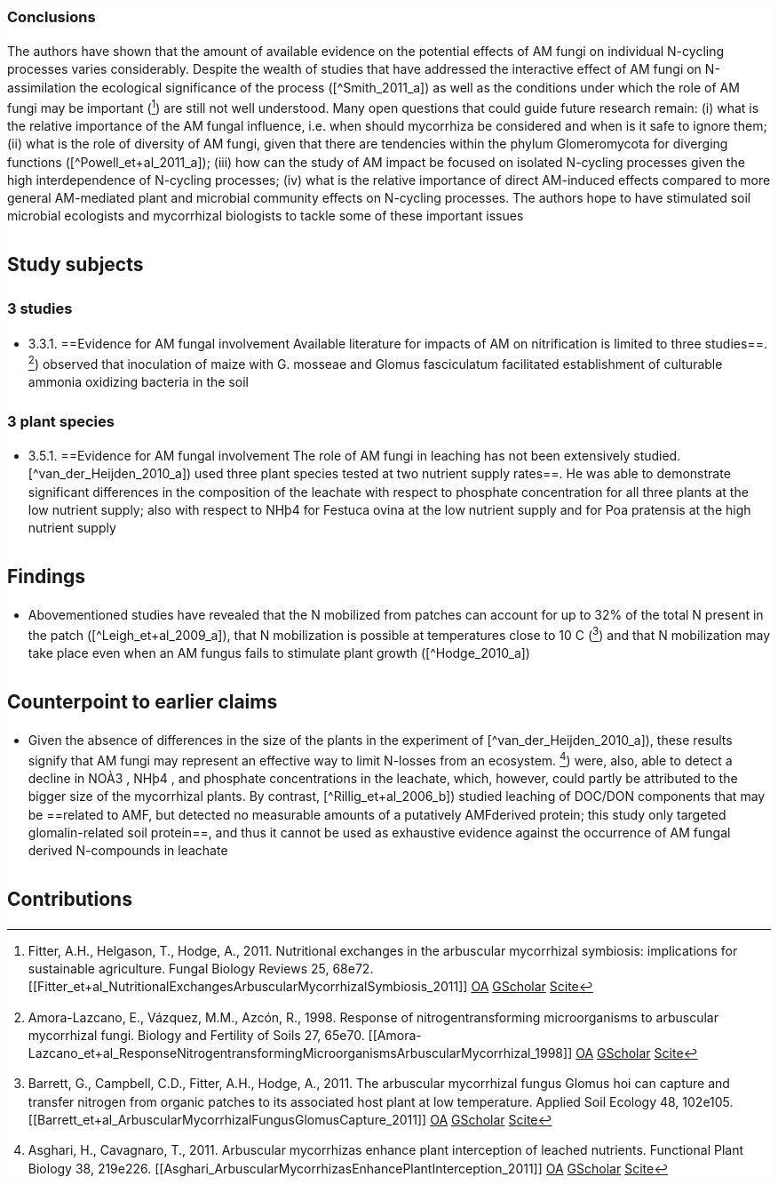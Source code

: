 ### Conclusions
The authors have shown that the amount of available evidence on the potential effects of AM fungi on individual N-cycling processes varies considerably.
Despite the wealth of studies that have addressed the interactive effect of AM fungi on N-assimilation the ecological significance of the process ([^Smith_2011_a]) as well as the conditions under which the role of AM fungi may be important ([^Fitter_et+al_2011_a]) are still not well understood.
Many open questions that could guide future research remain: (i) what is the relative importance of the AM fungal influence, i.e. when should mycorrhiza be considered and when is it safe to ignore them; (ii) what is the role of diversity of AM fungi, given that there are tendencies within the phylum Glomeromycota for diverging functions ([^Powell_et+al_2011_a]); (iii) how can the study of AM impact be focused on isolated N-cycling processes given the high interdependence of N-cycling processes; (iv) what is the relative importance of direct AM-induced effects compared to more general AM-mediated plant and microbial community effects on N-cycling processes.
The authors hope to have stimulated soil microbial ecologists and mycorrhizal biologists to tackle some of these important issues


## Study subjects

### 3 studies
- 3.3.1. ==Evidence for AM fungal involvement Available literature for impacts of AM on nitrification is limited to three studies==. [^Amora-Lazcano_et+al_1998_a]) observed that inoculation of maize with G. mosseae and Glomus fasciculatum facilitated establishment of culturable ammonia oxidizing bacteria in the soil

### 3 plant species
- 3.5.1. ==Evidence for AM fungal involvement The role of AM fungi in leaching has not been extensively studied. [^van_der_Heijden_2010_a]) used three plant species tested at two nutrient supply rates==. He was able to demonstrate significant differences in the composition of the leachate with respect to phosphate concentration for all three plants at the low nutrient supply; also with respect to NHþ4 for Festuca ovina at the low nutrient supply and for Poa pratensis at the high nutrient supply

## Findings
- Abovementioned studies have revealed that the N mobilized from patches can account for up to 32% of the total N present in the patch ([^Leigh_et+al_2009_a]), that N mobilization is possible at temperatures close to 10 C ([^Barrett_et+al_2011_a]) and that N mobilization may take place even when an AM fungus fails to stimulate plant growth ([^Hodge_2010_a])

## Counterpoint to earlier claims
- Given the absence of differences in the size of the plants in the experiment of [^van_der_Heijden_2010_a]</a>), these results signify that AM fungi may represent an effective way to limit N-losses from an ecosystem. [^Asghari_2011_a]) were, also, able to detect a decline in NOÀ3 , NHþ4 , and phosphate concentrations in the leachate, which, however, could partly be attributed to the bigger size of the mycorrhizal plants. By contrast, [^Rillig_et+al_2006_b]) studied leaching of DOC/DON components that may be ==related to AMF, but detected no measurable amounts of a putatively AMFderived protein; this study only targeted glomalin-related soil protein==, and thus it cannot be used as exhaustive evidence against the occurrence of AM fungal derived N-compounds in leachate

## Contributions

[^Abbott_1978_a]: Abbott, L.K., Robson, A.D., 1978. Growth of subterranean clover in relation to the formation of endomycorrhizas by introduced and indigenous fungi in a field soil. New Phytologist 81, 575e585. [[Abbott_GrowthSubterraneanCloverRelationFormation_1978]] [OA](https://api.scholarcy.com/oa_version?query=Abbott%2C%20L.K.%20Robson%2C%20A.D.%20Growth%20of%20subterranean%20clover%20in%20relation%20to%20the%20formation%20of%20endomycorrhizas%20by%20introduced%20and%20indigenous%20fungi%20in%20a%20field%20soil%201978) [GScholar](https://scholar.google.co.uk/scholar?q=Abbott%2C%20L.K.%20Robson%2C%20A.D.%20Growth%20of%20subterranean%20clover%20in%20relation%20to%20the%20formation%20of%20endomycorrhizas%20by%20introduced%20and%20indigenous%20fungi%20in%20a%20field%20soil%201978) [Scite](https://api.scholarcy.com/scite_url?query=Abbott%2C%20L.K.%20Robson%2C%20A.D.%20Growth%20of%20subterranean%20clover%20in%20relation%20to%20the%20formation%20of%20endomycorrhizas%20by%20introduced%20and%20indigenous%20fungi%20in%20a%20field%20soil%201978)
[^Abbott_et+al_1979_a]: Abbott, L.K., Robson, A.D., Parker, C.A., 1979. Double symbiosis in legumes e the role of mycorrhizas. In: Broughton, W.J., John, Z.K., Bajaraoj, J.C., Beda, L. (Eds.), Soil Microbiology and Plant Nutrition. Penerbit University Malaya, Kuala Lumpur, pp. 176e181. [[Abbott_et+al_DoubleSymbiosisLegumesRoleMycorrhizas_1979]] [OA](https://api.scholarcy.com/oa_version?query=Abbott%2C%20L.K.%20Robson%2C%20A.D.%20Parker%2C%20C.A.%20Double%20symbiosis%20in%20legumes%20e%20the%20role%20of%20mycorrhizas%201979) [GScholar](https://scholar.google.co.uk/scholar?q=Abbott%2C%20L.K.%20Robson%2C%20A.D.%20Parker%2C%20C.A.%20Double%20symbiosis%20in%20legumes%20e%20the%20role%20of%20mycorrhizas%201979) [Scite](https://api.scholarcy.com/scite_url?query=Abbott%2C%20L.K.%20Robson%2C%20A.D.%20Parker%2C%20C.A.%20Double%20symbiosis%20in%20legumes%20e%20the%20role%20of%20mycorrhizas%201979)
[^Albertsen_et+al_2006_a]: Albertsen, A., Ravnskov, S., Green, H., Jensen, D.F., Larsen, J., 2006. Interactions between the external mycelium of the mycorrhizal fungus Glomus intraradices and other soil microorganisms as affected by organic matter. Soil Biology and Biochemistry 38, 1008e1014. [[Albertsen_et+al_InteractionsBetweenExternalMyceliumMycorrhizal_2006]] [OA](https://api.scholarcy.com/oa_version?query=Albertsen%2C%20A.%20Ravnskov%2C%20S.%20Green%2C%20H.%20Jensen%2C%20D.F.%20Interactions%20between%20the%20external%20mycelium%20of%20the%20mycorrhizal%20fungus%20Glomus%20intraradices%20and%20other%20soil%20microorganisms%20as%20affected%20by%20organic%20matter%202006) [GScholar](https://scholar.google.co.uk/scholar?q=Albertsen%2C%20A.%20Ravnskov%2C%20S.%20Green%2C%20H.%20Jensen%2C%20D.F.%20Interactions%20between%20the%20external%20mycelium%20of%20the%20mycorrhizal%20fungus%20Glomus%20intraradices%20and%20other%20soil%20microorganisms%20as%20affected%20by%20organic%20matter%202006) [Scite](https://api.scholarcy.com/scite_url?query=Albertsen%2C%20A.%20Ravnskov%2C%20S.%20Green%2C%20H.%20Jensen%2C%20D.F.%20Interactions%20between%20the%20external%20mycelium%20of%20the%20mycorrhizal%20fungus%20Glomus%20intraradices%20and%20other%20soil%20microorganisms%20as%20affected%20by%20organic%20matter%202006)
[^Amora-Lazcano_et+al_1998_a]: Amora-Lazcano, E., Vázquez, M.M., Azcón, R., 1998. Response of nitrogentransforming microorganisms to arbuscular mycorrhizal fungi. Biology and Fertility of Soils 27, 65e70. [[Amora-Lazcano_et+al_ResponseNitrogentransformingMicroorganismsArbuscularMycorrhizal_1998]] [OA](https://api.scholarcy.com/oa_version?query=Amora-Lazcano%2C%20E.%20V%C3%A1zquez%2C%20M.M.%20Azc%C3%B3n%2C%20R.%20Response%20of%20nitrogentransforming%20microorganisms%20to%20arbuscular%20mycorrhizal%20fungi%201998) [GScholar](https://scholar.google.co.uk/scholar?q=Amora-Lazcano%2C%20E.%20V%C3%A1zquez%2C%20M.M.%20Azc%C3%B3n%2C%20R.%20Response%20of%20nitrogentransforming%20microorganisms%20to%20arbuscular%20mycorrhizal%20fungi%201998) [Scite](https://api.scholarcy.com/scite_url?query=Amora-Lazcano%2C%20E.%20V%C3%A1zquez%2C%20M.M.%20Azc%C3%B3n%2C%20R.%20Response%20of%20nitrogentransforming%20microorganisms%20to%20arbuscular%20mycorrhizal%20fungi%201998)
[^Andrade_et+al_1998_a]: Andrade, G., Linderman, R.G., Bethlenfalvay, G.J., 1998. Bacterial associations with the mycorrhizosphere and hyphosphere of the arbuscular mycorrhizal fungus Glomus mosseae. Plant and Soil 202, 79e87. [[Andrade_et+al_BacterialAssociationsWithMycorrhizosphereHyphosphere_1998]] [OA](https://api.scholarcy.com/oa_version?query=Andrade%2C%20G.%20Linderman%2C%20R.G.%20Bethlenfalvay%2C%20G.J.%20Bacterial%20associations%20with%20the%20mycorrhizosphere%20and%20hyphosphere%20of%20the%20arbuscular%20mycorrhizal%20fungus%20Glomus%20mosseae%201998) [GScholar](https://scholar.google.co.uk/scholar?q=Andrade%2C%20G.%20Linderman%2C%20R.G.%20Bethlenfalvay%2C%20G.J.%20Bacterial%20associations%20with%20the%20mycorrhizosphere%20and%20hyphosphere%20of%20the%20arbuscular%20mycorrhizal%20fungus%20Glomus%20mosseae%201998) [Scite](https://api.scholarcy.com/scite_url?query=Andrade%2C%20G.%20Linderman%2C%20R.G.%20Bethlenfalvay%2C%20G.J.%20Bacterial%20associations%20with%20the%20mycorrhizosphere%20and%20hyphosphere%20of%20the%20arbuscular%20mycorrhizal%20fungus%20Glomus%20mosseae%201998)
[^Asghari_2011_a]: Asghari, H., Cavagnaro, T., 2011. Arbuscular mycorrhizas enhance plant interception of leached nutrients. Functional Plant Biology 38, 219e226. [[Asghari_ArbuscularMycorrhizasEnhancePlantInterception_2011]] [OA](https://api.scholarcy.com/oa_version?query=Asghari%2C%20H.%20Cavagnaro%2C%20T.%20Arbuscular%20mycorrhizas%20enhance%20plant%20interception%20of%20leached%20nutrients%202011) [GScholar](https://scholar.google.co.uk/scholar?q=Asghari%2C%20H.%20Cavagnaro%2C%20T.%20Arbuscular%20mycorrhizas%20enhance%20plant%20interception%20of%20leached%20nutrients%202011) [Scite](https://api.scholarcy.com/scite_url?query=Asghari%2C%20H.%20Cavagnaro%2C%20T.%20Arbuscular%20mycorrhizas%20enhance%20plant%20interception%20of%20leached%20nutrients%202011)
[^Asghari_et+al_2005_a]: Asghari, H.R., Chittleborough, D.J., Smith, F.A., Smith, S.E., 2005. Influence of arbuscular mycorrhizal (AM) symbiosis on phosphorus leaching through cores. Plant and Soil 275, 181e193. [[Asghari_et+al_InfluenceArbuscularMycorrhizalamSymbiosis_2005]] [OA](https://scholar.google.co.uk/scholar?q=Asghari%2C%20H.R.%20Chittleborough%2C%20D.J.%20Smith%2C%20F.A.%20Smith%2C%20S.E.%20Influence%20of%20arbuscular%20mycorrhizal%20%28AM%29%20symbiosis%20on%20phosphorus%20leaching%20through%20cores.%20Plant%20and%20Soil%20275%202005) [GScholar](https://scholar.google.co.uk/scholar?q=Asghari%2C%20H.R.%20Chittleborough%2C%20D.J.%20Smith%2C%20F.A.%20Smith%2C%20S.E.%20Influence%20of%20arbuscular%20mycorrhizal%20%28AM%29%20symbiosis%20on%20phosphorus%20leaching%20through%20cores.%20Plant%20and%20Soil%20275%202005) 
[^Atul-Nayyar_et+al_2009_a]: Atul-Nayyar, A., Hamel, C., Hanson, K., Germida, J., 2009. The arbuscular mycorrhizal symbiosis links N mineralization to plant demand. Mycorrhiza 19, 239e246. [[Atul-Nayyar_et+al_ArbuscularMycorrhizalSymbiosisLinksN_2009]] [OA](https://api.scholarcy.com/oa_version?query=Atul-Nayyar%2C%20A.%20Hamel%2C%20C.%20Hanson%2C%20K.%20Germida%2C%20J.%20The%20arbuscular%20mycorrhizal%20symbiosis%20links%20N%20mineralization%20to%20plant%20demand%202009) [GScholar](https://scholar.google.co.uk/scholar?q=Atul-Nayyar%2C%20A.%20Hamel%2C%20C.%20Hanson%2C%20K.%20Germida%2C%20J.%20The%20arbuscular%20mycorrhizal%20symbiosis%20links%20N%20mineralization%20to%20plant%20demand%202009) [Scite](https://api.scholarcy.com/scite_url?query=Atul-Nayyar%2C%20A.%20Hamel%2C%20C.%20Hanson%2C%20K.%20Germida%2C%20J.%20The%20arbuscular%20mycorrhizal%20symbiosis%20links%20N%20mineralization%20to%20plant%20demand%202009)
[^Augé_2001_a]: Augé, R.M., 2001. Water relations, drought and vesicular-arbuscular mycorrhizal symbiosis. Mycorrhiza 11, 3e42. [[Augé_WaterRelationsDroughtVesiculararbuscularMycorrhizal_2001]] [OA](https://api.scholarcy.com/oa_version?query=Aug%C3%A9%2C%20R.M.%20Water%20relations%2C%20drought%20and%20vesicular-arbuscular%20mycorrhizal%20symbiosis%202001) [GScholar](https://scholar.google.co.uk/scholar?q=Aug%C3%A9%2C%20R.M.%20Water%20relations%2C%20drought%20and%20vesicular-arbuscular%20mycorrhizal%20symbiosis%202001) [Scite](https://api.scholarcy.com/scite_url?query=Aug%C3%A9%2C%20R.M.%20Water%20relations%2C%20drought%20and%20vesicular-arbuscular%20mycorrhizal%20symbiosis%202001)
[^Avrahami_2007_a]: Avrahami, S., Bohannan, B.J.A., 2007. Response of Nitrosospira sp strain AF-Like ammonia oxidizers to changes in temperature, soil moisture content, and fertilizer concentration. Applied and Environmental Microbiology 73, 1166e1173. [[Avrahami_ResponseNitrosospiraStrainAflikeAmmonia_2007]] [OA](https://api.scholarcy.com/oa_version?query=Avrahami%2C%20S.%20Bohannan%2C%20B.J.A.%20Response%20of%20Nitrosospira%20sp%20strain%20AF-Like%20ammonia%20oxidizers%20to%20changes%20in%20temperature%2C%20soil%20moisture%20content%2C%20and%20fertilizer%20concentration%202007) [GScholar](https://scholar.google.co.uk/scholar?q=Avrahami%2C%20S.%20Bohannan%2C%20B.J.A.%20Response%20of%20Nitrosospira%20sp%20strain%20AF-Like%20ammonia%20oxidizers%20to%20changes%20in%20temperature%2C%20soil%20moisture%20content%2C%20and%20fertilizer%20concentration%202007) [Scite](https://api.scholarcy.com/scite_url?query=Avrahami%2C%20S.%20Bohannan%2C%20B.J.A.%20Response%20of%20Nitrosospira%20sp%20strain%20AF-Like%20ammonia%20oxidizers%20to%20changes%20in%20temperature%2C%20soil%20moisture%20content%2C%20and%20fertilizer%20concentration%202007)
[^Bago_et+al_1996_a]: Bago, B., Vierheilig, H., Piche, Y., Azcon-Aguilar, C., 1996. Nitrate depletion and pH changes induced by the extraradical mycelium of the arbuscular mycorrhizal fungus Glomus intraradices grown in monoxenic culture. New Phytologist 133, 273e280. [[Bago_et+al_NitrateDepletionPhChangesInduced_1996]] [OA](https://api.scholarcy.com/oa_version?query=Bago%2C%20B.%20Vierheilig%2C%20H.%20Piche%2C%20Y.%20Azcon-Aguilar%2C%20C.%20Nitrate%20depletion%20and%20pH%20changes%20induced%20by%20the%20extraradical%20mycelium%20of%20the%20arbuscular%20mycorrhizal%20fungus%20Glomus%20intraradices%20grown%20in%20monoxenic%20culture%201996) [GScholar](https://scholar.google.co.uk/scholar?q=Bago%2C%20B.%20Vierheilig%2C%20H.%20Piche%2C%20Y.%20Azcon-Aguilar%2C%20C.%20Nitrate%20depletion%20and%20pH%20changes%20induced%20by%20the%20extraradical%20mycelium%20of%20the%20arbuscular%20mycorrhizal%20fungus%20Glomus%20intraradices%20grown%20in%20monoxenic%20culture%201996) [Scite](https://api.scholarcy.com/scite_url?query=Bago%2C%20B.%20Vierheilig%2C%20H.%20Piche%2C%20Y.%20Azcon-Aguilar%2C%20C.%20Nitrate%20depletion%20and%20pH%20changes%20induced%20by%20the%20extraradical%20mycelium%20of%20the%20arbuscular%20mycorrhizal%20fungus%20Glomus%20intraradices%20grown%20in%20monoxenic%20culture%201996)
[^Bardgett_et+al_2005_a]: Bardgett, R.D., Bowman, D., Kaufmann, R., Schmidt, S.K., 2005. A temporal approach to linking aboveground and belowground ecology. Trends in Ecology and Evolution 20, 634e641. [[Bardgett_et+al_2005ATemporalApproachLinking_2005]] [OA](https://api.scholarcy.com/oa_version?query=Bardgett%20RD%20Bowman%20D%20Kaufmann%20R%20Schmidt%20SK%202005%20A%20temporal%20approach%20to%20linking%20aboveground%20and%20belowground%20ecology%20Trends%20in%20Ecology%20and%20Evolution%2020%20634e641) [GScholar](https://scholar.google.co.uk/scholar?q=Bardgett%20RD%20Bowman%20D%20Kaufmann%20R%20Schmidt%20SK%202005%20A%20temporal%20approach%20to%20linking%20aboveground%20and%20belowground%20ecology%20Trends%20in%20Ecology%20and%20Evolution%2020%20634e641) [Scite](https://api.scholarcy.com/scite_url?query=Bardgett%20RD%20Bowman%20D%20Kaufmann%20R%20Schmidt%20SK%202005%20A%20temporal%20approach%20to%20linking%20aboveground%20and%20belowground%20ecology%20Trends%20in%20Ecology%20and%20Evolution%2020%20634e641)
[^Barrett_et+al_2011_a]: Barrett, G., Campbell, C.D., Fitter, A.H., Hodge, A., 2011. The arbuscular mycorrhizal fungus Glomus hoi can capture and transfer nitrogen from organic patches to its associated host plant at low temperature. Applied Soil Ecology 48, 102e105. [[Barrett_et+al_ArbuscularMycorrhizalFungusGlomusCapture_2011]] [OA](https://api.scholarcy.com/oa_version?query=Barrett%2C%20G.%20Campbell%2C%20C.D.%20Fitter%2C%20A.H.%20Hodge%2C%20A.%20The%20arbuscular%20mycorrhizal%20fungus%20Glomus%20hoi%20can%20capture%20and%20transfer%20nitrogen%20from%20organic%20patches%20to%20its%20associated%20host%20plant%20at%20low%20temperature%202011) [GScholar](https://scholar.google.co.uk/scholar?q=Barrett%2C%20G.%20Campbell%2C%20C.D.%20Fitter%2C%20A.H.%20Hodge%2C%20A.%20The%20arbuscular%20mycorrhizal%20fungus%20Glomus%20hoi%20can%20capture%20and%20transfer%20nitrogen%20from%20organic%20patches%20to%20its%20associated%20host%20plant%20at%20low%20temperature%202011) [Scite](https://api.scholarcy.com/scite_url?query=Barrett%2C%20G.%20Campbell%2C%20C.D.%20Fitter%2C%20A.H.%20Hodge%2C%20A.%20The%20arbuscular%20mycorrhizal%20fungus%20Glomus%20hoi%20can%20capture%20and%20transfer%20nitrogen%20from%20organic%20patches%20to%20its%20associated%20host%20plant%20at%20low%20temperature%202011)
[^Barto_et+al_2010_a]: Barto, E.K., Alt, F., Oelmann, Y., Wilcke, W., Rillig, M.C., 2010. Contributions of biotic and abiotic factors to soil aggregation across a land use gradient. Soil Biology and Biochemistry 42, 2316e2324. [[Barto_et+al_ContributionsBioticAbioticFactorsSoil_2010]] [OA](https://api.scholarcy.com/oa_version?query=Barto%2C%20E.K.%20Alt%2C%20F.%20Oelmann%2C%20Y.%20Wilcke%2C%20W.%20Contributions%20of%20biotic%20and%20abiotic%20factors%20to%20soil%20aggregation%20across%20a%20land%20use%20gradient%202010) [GScholar](https://scholar.google.co.uk/scholar?q=Barto%2C%20E.K.%20Alt%2C%20F.%20Oelmann%2C%20Y.%20Wilcke%2C%20W.%20Contributions%20of%20biotic%20and%20abiotic%20factors%20to%20soil%20aggregation%20across%20a%20land%20use%20gradient%202010) [Scite](https://api.scholarcy.com/scite_url?query=Barto%2C%20E.K.%20Alt%2C%20F.%20Oelmann%2C%20Y.%20Wilcke%2C%20W.%20Contributions%20of%20biotic%20and%20abiotic%20factors%20to%20soil%20aggregation%20across%20a%20land%20use%20gradient%202010)
[^Bashan_et+al_2004_a]: Bashan, Y., Holguin, G., de Bashan, L.E., 2004. Azospirillum plant relationships, physiological, molecular, agricultural, and environmental advances (1997e2003). Canadian Journal of Microbiology 50, 521e577. [[Bashan_et+al_AzospirillumPlantRelationshipsPhysiologicalMolecular_2004]] [OA](https://api.scholarcy.com/oa_version?query=Bashan%2C%20Y.%20Holguin%2C%20G.%20de%20Bashan%2C%20L.E.%20Azospirillum%20plant%20relationships%2C%20physiological%2C%20molecular%2C%20agricultural%2C%20and%20environmental%20advances%202004) [GScholar](https://scholar.google.co.uk/scholar?q=Bashan%2C%20Y.%20Holguin%2C%20G.%20de%20Bashan%2C%20L.E.%20Azospirillum%20plant%20relationships%2C%20physiological%2C%20molecular%2C%20agricultural%2C%20and%20environmental%20advances%202004) [Scite](https://api.scholarcy.com/scite_url?query=Bashan%2C%20Y.%20Holguin%2C%20G.%20de%20Bashan%2C%20L.E.%20Azospirillum%20plant%20relationships%2C%20physiological%2C%20molecular%2C%20agricultural%2C%20and%20environmental%20advances%202004)
[^Bianciotto_et+al_1996_a]: Bianciotto, V., Bandi, C., Minerdi, D., Sironi, M., Tichy, H.V., Bonfante, P., 1996. An obligately endosymbiotic mycorrhizal fungus itself harbors obligately intracellular bacteria. Applied and Environmental Microbiology 62, 3005e3010. [[Bianciotto_et+al_ObligatelyEndosymbioticMycorrhizalFungusItself_1996]] [OA](https://api.scholarcy.com/oa_version?query=Bianciotto%2C%20V.%20Bandi%2C%20C.%20Minerdi%2C%20D.%20Sironi%2C%20M.%20An%20obligately%20endosymbiotic%20mycorrhizal%20fungus%20itself%20harbors%20obligately%20intracellular%20bacteria%201996) [GScholar](https://scholar.google.co.uk/scholar?q=Bianciotto%2C%20V.%20Bandi%2C%20C.%20Minerdi%2C%20D.%20Sironi%2C%20M.%20An%20obligately%20endosymbiotic%20mycorrhizal%20fungus%20itself%20harbors%20obligately%20intracellular%20bacteria%201996) [Scite](https://api.scholarcy.com/scite_url?query=Bianciotto%2C%20V.%20Bandi%2C%20C.%20Minerdi%2C%20D.%20Sironi%2C%20M.%20An%20obligately%20endosymbiotic%20mycorrhizal%20fungus%20itself%20harbors%20obligately%20intracellular%20bacteria%201996)
[^Blaha_2003_a]: Blaha, C.A.G., Schrank, I.S., 2003. An Azospirillum brasilense Tn5 mutant with modified stress response and impaired in flocculation. Antonie Van Leeuwenhoek e International Journal of General and Molecular Microbiology 83, 35e43. [[Blaha_AzospirillumBrasilenseTn5MutantWith_2003]] [OA](https://api.scholarcy.com/oa_version?query=Blaha%2C%20C.A.G.%20Schrank%2C%20I.S.%20An%20Azospirillum%20brasilense%20Tn5%20mutant%20with%20modified%20stress%20response%20and%20impaired%20in%20flocculation.%20Antonie%20Van%20Leeuwenhoek%20e%202003) [GScholar](https://scholar.google.co.uk/scholar?q=Blaha%2C%20C.A.G.%20Schrank%2C%20I.S.%20An%20Azospirillum%20brasilense%20Tn5%20mutant%20with%20modified%20stress%20response%20and%20impaired%20in%20flocculation.%20Antonie%20Van%20Leeuwenhoek%20e%202003) [Scite](https://api.scholarcy.com/scite_url?query=Blaha%2C%20C.A.G.%20Schrank%2C%20I.S.%20An%20Azospirillum%20brasilense%20Tn5%20mutant%20with%20modified%20stress%20response%20and%20impaired%20in%20flocculation.%20Antonie%20Van%20Leeuwenhoek%20e%202003)
[^Bollmann_et+al_2002_a]: Bollmann, A., Bår-Gilissen, M.-J., Laanbroek, H.J., 2002. Growth at low ammonium concentrations and starvation response as potential factors involved in niche differentiation among ammonia-oxidizing bacteria. Applied and Environmental Microbiology 68, 4751e4757. [[Bollmann_et+al_GrowthAmmoniumConcentrationsStarvationResponse_2002]] [OA](https://api.scholarcy.com/oa_version?query=Bollmann%2C%20A.%20B%C3%A5r-Gilissen%2C%20M.-J.%20Laanbroek%2C%20H.J.%20Growth%20at%20low%20ammonium%20concentrations%20and%20starvation%20response%20as%20potential%20factors%20involved%20in%20niche%20differentiation%20among%20ammonia-oxidizing%20bacteria%202002) [GScholar](https://scholar.google.co.uk/scholar?q=Bollmann%2C%20A.%20B%C3%A5r-Gilissen%2C%20M.-J.%20Laanbroek%2C%20H.J.%20Growth%20at%20low%20ammonium%20concentrations%20and%20starvation%20response%20as%20potential%20factors%20involved%20in%20niche%20differentiation%20among%20ammonia-oxidizing%20bacteria%202002) [Scite](https://api.scholarcy.com/scite_url?query=Bollmann%2C%20A.%20B%C3%A5r-Gilissen%2C%20M.-J.%20Laanbroek%2C%20H.J.%20Growth%20at%20low%20ammonium%20concentrations%20and%20starvation%20response%20as%20potential%20factors%20involved%20in%20niche%20differentiation%20among%20ammonia-oxidizing%20bacteria%202002)
[^Bomberg_et+al_2003_a]: Bomberg, M., Jurgens, G., Saano, A., Sen, R., Timonen, S., 2003. Nested PCR detection of Archaea in defined compartments of pine mycorrhizospheres developed in boreal forest humus microcosms. FEMS Microbiology Ecology 43, 163e171. [[Bomberg_et+al_NestedPcrDetectionArchaeaDefined_2003]] [OA](https://api.scholarcy.com/oa_version?query=Bomberg%2C%20M.%20Jurgens%2C%20G.%20Saano%2C%20A.%20Sen%2C%20R.%20Nested%20PCR%20detection%20of%20Archaea%20in%20defined%20compartments%20of%20pine%20mycorrhizospheres%20developed%20in%20boreal%20forest%20humus%20microcosms%202003) [GScholar](https://scholar.google.co.uk/scholar?q=Bomberg%2C%20M.%20Jurgens%2C%20G.%20Saano%2C%20A.%20Sen%2C%20R.%20Nested%20PCR%20detection%20of%20Archaea%20in%20defined%20compartments%20of%20pine%20mycorrhizospheres%20developed%20in%20boreal%20forest%20humus%20microcosms%202003) [Scite](https://api.scholarcy.com/scite_url?query=Bomberg%2C%20M.%20Jurgens%2C%20G.%20Saano%2C%20A.%20Sen%2C%20R.%20Nested%20PCR%20detection%20of%20Archaea%20in%20defined%20compartments%20of%20pine%20mycorrhizospheres%20developed%20in%20boreal%20forest%20humus%20microcosms%202003)
[^Booth_et+al_2005_a]: Booth, M.S., Stark, J.M., Rastetter, E., 2005. Controls on nitrogen cycling in terrestrial ecosystems: a synthetic analysis of literature data. Ecological Monographs 75, 139e157. [[Booth_et+al_ControlsNitrogenCyclingTerrestrialEcosystems_2005]] [OA](https://api.scholarcy.com/oa_version?query=Booth%2C%20M.S.%20Stark%2C%20J.M.%20Rastetter%2C%20E.%20Controls%20on%20nitrogen%20cycling%20in%20terrestrial%20ecosystems%3A%20a%20synthetic%20analysis%20of%20literature%20data%202005) [GScholar](https://scholar.google.co.uk/scholar?q=Booth%2C%20M.S.%20Stark%2C%20J.M.%20Rastetter%2C%20E.%20Controls%20on%20nitrogen%20cycling%20in%20terrestrial%20ecosystems%3A%20a%20synthetic%20analysis%20of%20literature%20data%202005) [Scite](https://api.scholarcy.com/scite_url?query=Booth%2C%20M.S.%20Stark%2C%20J.M.%20Rastetter%2C%20E.%20Controls%20on%20nitrogen%20cycling%20in%20terrestrial%20ecosystems%3A%20a%20synthetic%20analysis%20of%20literature%20data%202005)
[^Bouyoucos_1939_a]: Bouyoucos, G.J., 1939. Effect of organic matter on the water-holding capacity and the wilting point of mineral soils. Soil Science 47, 377e384. [[Bouyoucos_EffectOrganicMatterWaterholdingCapacity_1939]] [OA](https://api.scholarcy.com/oa_version?query=Bouyoucos%2C%20G.%20J.%2C%201939%20Effect%20of%20organic%20matter%20on%20the%20water-holding%20capacity%20and%20the%20wilting%20point%20of%20mineral%20soils%201939) [GScholar](https://scholar.google.co.uk/scholar?q=Bouyoucos%2C%20G.%20J.%2C%201939%20Effect%20of%20organic%20matter%20on%20the%20water-holding%20capacity%20and%20the%20wilting%20point%20of%20mineral%20soils%201939) [Scite](https://api.scholarcy.com/scite_url?query=Bouyoucos%2C%20G.%20J.%2C%201939%20Effect%20of%20organic%20matter%20on%20the%20water-holding%20capacity%20and%20the%20wilting%20point%20of%20mineral%20soils%201939)
[^Brinkman_et+al_2010_a]: Brinkman, E.P., Van der Putten, W.H., Bakker, E.J., Verhoeven, K.J.F., 2010. Plant-soil feedback: experimental approaches, statistical analyses and ecological interpretations. Journal of Ecology 98, 1063e1073. [[Brinkman_et+al_PlantsoilFeedbackExperimentalApproachesStatistical_2010]] [OA](https://api.scholarcy.com/oa_version?query=Brinkman%2C%20E.P.%20Van%20der%20Putten%2C%20W.H.%20Bakker%2C%20E.J.%20Verhoeven%2C%20K.J.F.%20Plant-soil%20feedback%3A%20experimental%20approaches%2C%20statistical%20analyses%20and%20ecological%20interpretations%202010) [GScholar](https://scholar.google.co.uk/scholar?q=Brinkman%2C%20E.P.%20Van%20der%20Putten%2C%20W.H.%20Bakker%2C%20E.J.%20Verhoeven%2C%20K.J.F.%20Plant-soil%20feedback%3A%20experimental%20approaches%2C%20statistical%20analyses%20and%20ecological%20interpretations%202010) [Scite](https://api.scholarcy.com/scite_url?query=Brinkman%2C%20E.P.%20Van%20der%20Putten%2C%20W.H.%20Bakker%2C%20E.J.%20Verhoeven%2C%20K.J.F.%20Plant-soil%20feedback%3A%20experimental%20approaches%2C%20statistical%20analyses%20and%20ecological%20interpretations%202010)
[^Bucher_2007_a]: Bucher, M., 2007. Functional biology of plant phosphate uptake at root and mycorrhiza interfaces. New Phytologist 173, 11e26. [[Bucher_FunctionalBiologyPlantPhosphateUptake_2007]] [OA](https://api.scholarcy.com/oa_version?query=Bucher%2C%20M.%20Functional%20biology%20of%20plant%20phosphate%20uptake%20at%20root%20and%20mycorrhiza%20interfaces%202007) [GScholar](https://scholar.google.co.uk/scholar?q=Bucher%2C%20M.%20Functional%20biology%20of%20plant%20phosphate%20uptake%20at%20root%20and%20mycorrhiza%20interfaces%202007) [Scite](https://api.scholarcy.com/scite_url?query=Bucher%2C%20M.%20Functional%20biology%20of%20plant%20phosphate%20uptake%20at%20root%20and%20mycorrhiza%20interfaces%202007)
[^Bunn_et+al_2009_a]: Bunn, R., Lekberg, Y., Zabinski, C., 2009. Arbuscular mycorrhizal fungi ameliorate temperature stress in thermophilic plants. Ecology 90, 1378e1388. [[Bunn_et+al_ArbuscularMycorrhizalFungiAmeliorateTemperature_2009]] [OA](https://api.scholarcy.com/oa_version?query=Bunn%2C%20R.%20Lekberg%2C%20Y.%20Zabinski%2C%20C.%20Arbuscular%20mycorrhizal%20fungi%20ameliorate%20temperature%20stress%20in%20thermophilic%20plants%202009) [GScholar](https://scholar.google.co.uk/scholar?q=Bunn%2C%20R.%20Lekberg%2C%20Y.%20Zabinski%2C%20C.%20Arbuscular%20mycorrhizal%20fungi%20ameliorate%20temperature%20stress%20in%20thermophilic%20plants%202009) [Scite](https://api.scholarcy.com/scite_url?query=Bunn%2C%20R.%20Lekberg%2C%20Y.%20Zabinski%2C%20C.%20Arbuscular%20mycorrhizal%20fungi%20ameliorate%20temperature%20stress%20in%20thermophilic%20plants%202009)
[^Cavagnaro_et+al_2004_a]: Cavagnaro, T.R., Smith, F.A., Smith, S.E., 2004. Interactions between arbuscular mycorrhizal fungi and a mycorrhizal-defective mutant tomato: does a noninfective fungus alter the ability of an infective fungus to colonize the roots e and vice versa? New Phytologist 164, 485e491. [[Cavagnaro_et+al_InteractionsBetweenArbuscularMycorrhizalFungi_2004]] [OA](https://api.scholarcy.com/oa_version?query=Cavagnaro%2C%20T.R.%20Smith%2C%20F.A.%20Smith%2C%20S.E.%20Interactions%20between%20arbuscular%20mycorrhizal%20fungi%20and%20a%20mycorrhizal-defective%20mutant%20tomato%3A%20does%20a%20noninfective%20fungus%20alter%20the%20ability%20of%20an%20infective%20fungus%20to%20colonize%20the%20roots%20e%20and%20vice%20versa%3F%202004) [GScholar](https://scholar.google.co.uk/scholar?q=Cavagnaro%2C%20T.R.%20Smith%2C%20F.A.%20Smith%2C%20S.E.%20Interactions%20between%20arbuscular%20mycorrhizal%20fungi%20and%20a%20mycorrhizal-defective%20mutant%20tomato%3A%20does%20a%20noninfective%20fungus%20alter%20the%20ability%20of%20an%20infective%20fungus%20to%20colonize%20the%20roots%20e%20and%20vice%20versa%3F%202004) [Scite](https://api.scholarcy.com/scite_url?query=Cavagnaro%2C%20T.R.%20Smith%2C%20F.A.%20Smith%2C%20S.E.%20Interactions%20between%20arbuscular%20mycorrhizal%20fungi%20and%20a%20mycorrhizal-defective%20mutant%20tomato%3A%20does%20a%20noninfective%20fungus%20alter%20the%20ability%20of%20an%20infective%20fungus%20to%20colonize%20the%20roots%20e%20and%20vice%20versa%3F%202004)
[^Cavagnaro_et+al_2007_a]: Cavagnaro, T.R., Jackson, L.E., Scow, K.M., Hristova, K.R., 2007. Effects of arbuscular mycorrhizas on ammonia oxidizing bacteria in an organic farm soil. Microbial Ecology 54, 618e626. [[Cavagnaro_et+al_EffectsArbuscularMycorrhizasAmmoniaOxidizing_2007]] [OA](https://api.scholarcy.com/oa_version?query=Cavagnaro%2C%20T.R.%20Jackson%2C%20L.E.%20Scow%2C%20K.M.%20Hristova%2C%20K.R.%20Effects%20of%20arbuscular%20mycorrhizas%20on%20ammonia%20oxidizing%20bacteria%20in%20an%20organic%20farm%20soil%202007) [GScholar](https://scholar.google.co.uk/scholar?q=Cavagnaro%2C%20T.R.%20Jackson%2C%20L.E.%20Scow%2C%20K.M.%20Hristova%2C%20K.R.%20Effects%20of%20arbuscular%20mycorrhizas%20on%20ammonia%20oxidizing%20bacteria%20in%20an%20organic%20farm%20soil%202007) [Scite](https://api.scholarcy.com/scite_url?query=Cavagnaro%2C%20T.R.%20Jackson%2C%20L.E.%20Scow%2C%20K.M.%20Hristova%2C%20K.R.%20Effects%20of%20arbuscular%20mycorrhizas%20on%20ammonia%20oxidizing%20bacteria%20in%20an%20organic%20farm%20soil%202007)
[^Cavagnaro_et+al_2005_c]: Cázares, E., Trappe, J.M., Jumpponen, A., 2005. Mycorrhiza-plant colonization patterns on a subalpine glacier forefront as a model system of primary succession. Mycorrhiza 15, 405e416. [[Cavagnaro_et+al_MycorrhizaplantColonizationPatternsSubalpineGlacier_2005]] [OA](https://api.scholarcy.com/oa_version?query=C%C3%A1zares%2C%20E.%20Trappe%2C%20J.M.%20Jumpponen%2C%20A.%20Mycorrhiza-plant%20colonization%20patterns%20on%20a%20subalpine%20glacier%20forefront%20as%20a%20model%20system%20of%20primary%20succession%202005) [GScholar](https://scholar.google.co.uk/scholar?q=C%C3%A1zares%2C%20E.%20Trappe%2C%20J.M.%20Jumpponen%2C%20A.%20Mycorrhiza-plant%20colonization%20patterns%20on%20a%20subalpine%20glacier%20forefront%20as%20a%20model%20system%20of%20primary%20succession%202005) [Scite](https://api.scholarcy.com/scite_url?query=C%C3%A1zares%2C%20E.%20Trappe%2C%20J.M.%20Jumpponen%2C%20A.%20Mycorrhiza-plant%20colonization%20patterns%20on%20a%20subalpine%20glacier%20forefront%20as%20a%20model%20system%20of%20primary%20succession%202005)
[^Chapin_et+al_2004_a]: Chapin III, F.S., Mooney, H.A., Chapin, M.C., Matson, P., 2004. Principles of Terrestrial Ecosystem Ecology. Springer. [[Chapin_et+al_PrinciplesTerrestrialEcosystemEcology_2004]] [OA](https://scholar.google.co.uk/scholar?q=Chapin%2C%20III%2C%20F.S.%20Mooney%2C%20H.A.%20Chapin%2C%20M.C.%20Matson%2C%20P.%20Principles%20of%20Terrestrial%20Ecosystem%20Ecology%202004) [GScholar](https://scholar.google.co.uk/scholar?q=Chapin%2C%20III%2C%20F.S.%20Mooney%2C%20H.A.%20Chapin%2C%20M.C.%20Matson%2C%20P.%20Principles%20of%20Terrestrial%20Ecosystem%20Ecology%202004) 
[^Ch_et+al_2004_a]: Chèneby, D., Perrez, S., Devroe, C., Hallet, S., Couton, Y., Bizouard, F., Iuretig, G., Germon, J.C., Philippot, L., 2004. Denitrifying bacteria in bulk and maizerhizosphere soil: diversity and N2O-reducing abilities. Canadian Journal of Microbiology 50, 469e474. [[Ch_et+al_DenitrifyingBacteriaBulkMaizerhizosphereSoil_2004]] [OA](https://api.scholarcy.com/oa_version?query=Ch%C3%A8neby%2C%20D.%20Perrez%2C%20S.%20Devroe%2C%20C.%20Hallet%2C%20S.%20Denitrifying%20bacteria%20in%20bulk%20and%20maizerhizosphere%20soil%3A%20diversity%20and%20N2O-reducing%20abilities%202004) [GScholar](https://scholar.google.co.uk/scholar?q=Ch%C3%A8neby%2C%20D.%20Perrez%2C%20S.%20Devroe%2C%20C.%20Hallet%2C%20S.%20Denitrifying%20bacteria%20in%20bulk%20and%20maizerhizosphere%20soil%3A%20diversity%20and%20N2O-reducing%20abilities%202004) [Scite](https://api.scholarcy.com/scite_url?query=Ch%C3%A8neby%2C%20D.%20Perrez%2C%20S.%20Devroe%2C%20C.%20Hallet%2C%20S.%20Denitrifying%20bacteria%20in%20bulk%20and%20maizerhizosphere%20soil%3A%20diversity%20and%20N2O-reducing%20abilities%202004)
[^Christensen_1993_a]: Christensen, H., Jakobsen, I., 1993. Reduction of bacterial-growth by a vesiculararbuscular mycorrhizal fungus in the rhizosphere of cucumber (Cutumis sativus L.). Biology and Fertility of Soils 15, 253e258. [[Christensen_ReductionBacterialgrowthVesiculararbuscularMycorrhizalFungus_1993]] [OA](https://api.scholarcy.com/oa_version?query=Christensen%2C%20H.%20Jakobsen%2C%20I.%20Reduction%20of%20bacterial-growth%20by%20a%20vesiculararbuscular%20mycorrhizal%20fungus%20in%20the%20rhizosphere%20of%20cucumber%20%28Cutumis%20sativus%20L.%29%201993) [GScholar](https://scholar.google.co.uk/scholar?q=Christensen%2C%20H.%20Jakobsen%2C%20I.%20Reduction%20of%20bacterial-growth%20by%20a%20vesiculararbuscular%20mycorrhizal%20fungus%20in%20the%20rhizosphere%20of%20cucumber%20%28Cutumis%20sativus%20L.%29%201993) [Scite](https://api.scholarcy.com/scite_url?query=Christensen%2C%20H.%20Jakobsen%2C%20I.%20Reduction%20of%20bacterial-growth%20by%20a%20vesiculararbuscular%20mycorrhizal%20fungus%20in%20the%20rhizosphere%20of%20cucumber%20%28Cutumis%20sativus%20L.%29%201993)
[^Collins_2009_a]: Collins, C.D., Foster, B.L., 2009. Community-level consequences of mycorrhizae depend on phosphorus availability. Ecology 90, 2567e2576. [[Collins_CommunitylevelConsequencesMycorrhizaeDependPhosphorus_2009]] [OA](https://api.scholarcy.com/oa_version?query=Collins%2C%20C.D.%20Foster%2C%20B.L.%20Community-level%20consequences%20of%20mycorrhizae%20depend%20on%20phosphorus%20availability%202009) [GScholar](https://scholar.google.co.uk/scholar?q=Collins%2C%20C.D.%20Foster%2C%20B.L.%20Community-level%20consequences%20of%20mycorrhizae%20depend%20on%20phosphorus%20availability%202009) [Scite](https://api.scholarcy.com/scite_url?query=Collins%2C%20C.D.%20Foster%2C%20B.L.%20Community-level%20consequences%20of%20mycorrhizae%20depend%20on%20phosphorus%20availability%202009)
[^Craine_et+al_2007_a]: Craine, J.M., Morrow, C., Fierer, N., 2007. Microbial nitrogen limitation increases decomposition. Ecology 88, 2105e2113. [[Craine_et+al_MicrobialNitrogenLimitationIncreasesDecomposition_2007]] [OA](https://api.scholarcy.com/oa_version?query=Craine%2C%20J.M.%20Morrow%2C%20C.%20Fierer%2C%20N.%20Microbial%20nitrogen%20limitation%20increases%20decomposition%202007) [GScholar](https://scholar.google.co.uk/scholar?q=Craine%2C%20J.M.%20Morrow%2C%20C.%20Fierer%2C%20N.%20Microbial%20nitrogen%20limitation%20increases%20decomposition%202007) [Scite](https://api.scholarcy.com/scite_url?query=Craine%2C%20J.M.%20Morrow%2C%20C.%20Fierer%2C%20N.%20Microbial%20nitrogen%20limitation%20increases%20decomposition%202007)
[^Currie_1997_a]: Currie, W.S., Aber, J.D., 1997. Modeling leaching as a decomposition process in humid Montane forests. Ecology 78, 1844e1860. [[Currie_ModelingLeachingDecompositionProcessHumid_1997]] [OA](https://api.scholarcy.com/oa_version?query=Currie%2C%20W.S.%20Aber%2C%20J.D.%20Modeling%20leaching%20as%20a%20decomposition%20process%20in%20humid%20Montane%20forests%201997) [GScholar](https://scholar.google.co.uk/scholar?q=Currie%2C%20W.S.%20Aber%2C%20J.D.%20Modeling%20leaching%20as%20a%20decomposition%20process%20in%20humid%20Montane%20forests%201997) [Scite](https://api.scholarcy.com/scite_url?query=Currie%2C%20W.S.%20Aber%2C%20J.D.%20Modeling%20leaching%20as%20a%20decomposition%20process%20in%20humid%20Montane%20forests%201997)
[^Davidson_et+al_1993_a]: Davidson, E.A., Matson, P.A., Vitousek, P.M., Riley, R., Dunkin, K., Garciamendez, G., Maass, J.M., 1993. Processes regulating soil emissions of NO and N2O in a seasonally dry tropical forest. Ecology 74, 130e139. [[Davidson_et+al_ProcessesRegulatingSoilEmissionsNo_1993]] [OA](https://api.scholarcy.com/oa_version?query=Davidson%2C%20E.A.%20Matson%2C%20P.A.%20Vitousek%2C%20P.M.%20Riley%2C%20R.%20Processes%20regulating%20soil%20emissions%20of%20NO%20and%20N2O%20in%20a%20seasonally%20dry%20tropical%20forest%201993) [GScholar](https://scholar.google.co.uk/scholar?q=Davidson%2C%20E.A.%20Matson%2C%20P.A.%20Vitousek%2C%20P.M.%20Riley%2C%20R.%20Processes%20regulating%20soil%20emissions%20of%20NO%20and%20N2O%20in%20a%20seasonally%20dry%20tropical%20forest%201993) [Scite](https://api.scholarcy.com/scite_url?query=Davidson%2C%20E.A.%20Matson%2C%20P.A.%20Vitousek%2C%20P.M.%20Riley%2C%20R.%20Processes%20regulating%20soil%20emissions%20of%20NO%20and%20N2O%20in%20a%20seasonally%20dry%20tropical%20forest%201993)
[^de_Boer_2001_a]: De Boer, W., Kowalchuk, G.A., 2001. Nitrification in acid soils, microorganisms and mechanisms. Soil Biology and Biochemistry 33, 853e866. [[de_Boer_NitrificationAcidSoilsMicroorganismsMechanisms_2001]] [OA](https://api.scholarcy.com/oa_version?query=De%20Boer%2C%20W.%20Kowalchuk%2C%20G.A.%20Nitrification%20in%20acid%20soils%2C%20microorganisms%20and%20mechanisms%202001) [GScholar](https://scholar.google.co.uk/scholar?q=De%20Boer%2C%20W.%20Kowalchuk%2C%20G.A.%20Nitrification%20in%20acid%20soils%2C%20microorganisms%20and%20mechanisms%202001) [Scite](https://api.scholarcy.com/scite_url?query=De%20Boer%2C%20W.%20Kowalchuk%2C%20G.A.%20Nitrification%20in%20acid%20soils%2C%20microorganisms%20and%20mechanisms%202001)
[^de_Boer_et+al_2005_a]: de Boer, W., Folman, L.B., Summerbell, R.C., Boddy, L., 2005. Living in a fungal world: impact of fungi on soil bacterial niche development. FEMS Microbiology Reviews 29, 795e811. [[de_Boer_et+al_LivingFungalWorldImpactFungi_2005]] [OA](https://api.scholarcy.com/oa_version?query=de%20Boer%2C%20W.%20Folman%2C%20L.B.%20Summerbell%2C%20R.C.%20Boddy%2C%20L.%20Living%20in%20a%20fungal%20world%3A%20impact%20of%20fungi%20on%20soil%20bacterial%20niche%20development%202005) [GScholar](https://scholar.google.co.uk/scholar?q=de%20Boer%2C%20W.%20Folman%2C%20L.B.%20Summerbell%2C%20R.C.%20Boddy%2C%20L.%20Living%20in%20a%20fungal%20world%3A%20impact%20of%20fungi%20on%20soil%20bacterial%20niche%20development%202005) [Scite](https://api.scholarcy.com/scite_url?query=de%20Boer%2C%20W.%20Folman%2C%20L.B.%20Summerbell%2C%20R.C.%20Boddy%2C%20L.%20Living%20in%20a%20fungal%20world%3A%20impact%20of%20fungi%20on%20soil%20bacterial%20niche%20development%202005)
[^de_Nobili_et+al_2001_a]: de Nobili, M., Contin, M., Mondini, C., Brookes, P.C., 2001. Soil microbial biomass is triggered into activity by trace amounts of substrate. Soil Biology and Biochemistry 33, 1163e1170. [[de_Nobili_et+al_SoilMicrobialBiomassTriggeredInto_2001]] [OA](https://api.scholarcy.com/oa_version?query=de%20Nobili%2C%20M.%20Contin%2C%20M.%20Mondini%2C%20C.%20Brookes%2C%20P.C.%20Soil%20microbial%20biomass%20is%20triggered%20into%20activity%20by%20trace%20amounts%20of%20substrate%202001) [GScholar](https://scholar.google.co.uk/scholar?q=de%20Nobili%2C%20M.%20Contin%2C%20M.%20Mondini%2C%20C.%20Brookes%2C%20P.C.%20Soil%20microbial%20biomass%20is%20triggered%20into%20activity%20by%20trace%20amounts%20of%20substrate%202001) [Scite](https://api.scholarcy.com/scite_url?query=de%20Nobili%2C%20M.%20Contin%2C%20M.%20Mondini%2C%20C.%20Brookes%2C%20P.C.%20Soil%20microbial%20biomass%20is%20triggered%20into%20activity%20by%20trace%20amounts%20of%20substrate%202001)
[^Demoling_et+al_2007_a]: Demoling, F., Figueroa, D., Bååth, E., 2007. Comparison of factors limiting bacterial growth in different soils. Soil Biology and Biochemistry 39, 2485e2495. [[Demoling_et+al_ComparisonFactorsLimitingBacterialGrowth_2007]] [OA](https://api.scholarcy.com/oa_version?query=Demoling%2C%20F.%20Figueroa%2C%20D.%20B%C3%A5%C3%A5th%2C%20E.%20Comparison%20of%20factors%20limiting%20bacterial%20growth%20in%20different%20soils%202007) [GScholar](https://scholar.google.co.uk/scholar?q=Demoling%2C%20F.%20Figueroa%2C%20D.%20B%C3%A5%C3%A5th%2C%20E.%20Comparison%20of%20factors%20limiting%20bacterial%20growth%20in%20different%20soils%202007) [Scite](https://api.scholarcy.com/scite_url?query=Demoling%2C%20F.%20Figueroa%2C%20D.%20B%C3%A5%C3%A5th%2C%20E.%20Comparison%20of%20factors%20limiting%20bacterial%20growth%20in%20different%20soils%202007)
[^Dijkstra_et+al_2006_a]: Dijkstra, F.A., Hobbie, S.E., Reich, P., 2006. Soil processes affected by sixteen grassland species grown under different environmental conditions. Soil Science Society American Journal 70, 770e777. [[Dijkstra_et+al_SoilProcessesAffectedSixteenGrassland_2006]] [OA](https://api.scholarcy.com/oa_version?query=Dijkstra%2C%20F.A.%20Hobbie%2C%20S.E.%20Reich%2C%20P.%20Soil%20processes%20affected%20by%20sixteen%20grassland%20species%20grown%20under%20different%20environmental%20conditions%202006) [GScholar](https://scholar.google.co.uk/scholar?q=Dijkstra%2C%20F.A.%20Hobbie%2C%20S.E.%20Reich%2C%20P.%20Soil%20processes%20affected%20by%20sixteen%20grassland%20species%20grown%20under%20different%20environmental%20conditions%202006) [Scite](https://api.scholarcy.com/scite_url?query=Dijkstra%2C%20F.A.%20Hobbie%2C%20S.E.%20Reich%2C%20P.%20Soil%20processes%20affected%20by%20sixteen%20grassland%20species%20grown%20under%20different%20environmental%20conditions%202006)
[^Edwards_et+al_1998_a]: Edwards, S.G., Young, J.P.W., Fitter, A.H., 1998. Interactions between Pseudomonas fluorescens biocontrol agents and Glomus mosseae, an arbuscular mycorrhizal fungus, within the rhizosphere. FEMS Microbiology Letters 166, 297e303. [[Edwards_et+al_InteractionsBetweenPseudomonasFluorescensBiocontrol_1998]] [OA](https://api.scholarcy.com/oa_version?query=Edwards%2C%20S.G.%20Young%2C%20J.P.W.%20Fitter%2C%20A.H.%20Interactions%20between%20Pseudomonas%20fluorescens%20biocontrol%20agents%20and%20Glomus%20mosseae%2C%20an%20arbuscular%20mycorrhizal%20fungus%2C%20within%20the%20rhizosphere%201998) [GScholar](https://scholar.google.co.uk/scholar?q=Edwards%2C%20S.G.%20Young%2C%20J.P.W.%20Fitter%2C%20A.H.%20Interactions%20between%20Pseudomonas%20fluorescens%20biocontrol%20agents%20and%20Glomus%20mosseae%2C%20an%20arbuscular%20mycorrhizal%20fungus%2C%20within%20the%20rhizosphere%201998) [Scite](https://api.scholarcy.com/scite_url?query=Edwards%2C%20S.G.%20Young%2C%20J.P.W.%20Fitter%2C%20A.H.%20Interactions%20between%20Pseudomonas%20fluorescens%20biocontrol%20agents%20and%20Glomus%20mosseae%2C%20an%20arbuscular%20mycorrhizal%20fungus%2C%20within%20the%20rhizosphere%201998)
[^Enoch_1971_a]: Enoch, H., Dasberg, S., 1971. The occurrence of high CO2 concentrations in soil air. Geoderma 6, 17e21. [[Enoch_OccurrenceHighCo2ConcentrationsSoil_1971]] [OA](https://api.scholarcy.com/oa_version?query=Enoch%2C%20H.%20Dasberg%2C%20S.%20The%20occurrence%20of%20high%20CO2%20concentrations%20in%20soil%20air%201971) [GScholar](https://scholar.google.co.uk/scholar?q=Enoch%2C%20H.%20Dasberg%2C%20S.%20The%20occurrence%20of%20high%20CO2%20concentrations%20in%20soil%20air%201971) [Scite](https://api.scholarcy.com/scite_url?query=Enoch%2C%20H.%20Dasberg%2C%20S.%20The%20occurrence%20of%20high%20CO2%20concentrations%20in%20soil%20air%201971)
[^Facelli_et+al_2010_a]: Facelli, E., Smith, S.E., Facelli, J.M., Christophersen, H.M., Smith, F.A., 2010. Underground friends or enemies: model plants help to unravel direct and indirect effects of arbuscular mycorrhizal fungi on plant competition. New Phytologist 185, 1050e1061. [[Facelli_et+al_UndergroundFriendsEnemiesModelPlants_2010]] [OA](https://api.scholarcy.com/oa_version?query=Facelli%2C%20E.%20Smith%2C%20S.E.%20Facelli%2C%20J.M.%20Christophersen%2C%20H.M.%20Underground%20friends%20or%20enemies%3A%20model%20plants%20help%20to%20unravel%20direct%20and%20indirect%20effects%20of%20arbuscular%20mycorrhizal%20fungi%20on%20plant%20competition%202010) [GScholar](https://scholar.google.co.uk/scholar?q=Facelli%2C%20E.%20Smith%2C%20S.E.%20Facelli%2C%20J.M.%20Christophersen%2C%20H.M.%20Underground%20friends%20or%20enemies%3A%20model%20plants%20help%20to%20unravel%20direct%20and%20indirect%20effects%20of%20arbuscular%20mycorrhizal%20fungi%20on%20plant%20competition%202010) [Scite](https://api.scholarcy.com/scite_url?query=Facelli%2C%20E.%20Smith%2C%20S.E.%20Facelli%2C%20J.M.%20Christophersen%2C%20H.M.%20Underground%20friends%20or%20enemies%3A%20model%20plants%20help%20to%20unravel%20direct%20and%20indirect%20effects%20of%20arbuscular%20mycorrhizal%20fungi%20on%20plant%20competition%202010)
[^Fitter_et+al_1991_a]: Fitter, A.H., Stickland, T.R., Harvey, M.L., Wilson, G.W., 1991. Architectural analysis of plant-root systems. [[Fitter_et+al_ArchitecturalAnalysisPlantrootSystems_1991]] [OA](https://scholar.google.co.uk/scholar?q=Fitter%2C%20A.H.%20Stickland%2C%20T.R.%20Harvey%2C%20M.L.%20Wilson%2C%20G.W.%20Architectural%20analysis%20of%20plant-root%20systems%201991) [GScholar](https://scholar.google.co.uk/scholar?q=Fitter%2C%20A.H.%20Stickland%2C%20T.R.%20Harvey%2C%20M.L.%20Wilson%2C%20G.W.%20Architectural%20analysis%20of%20plant-root%20systems%201991) 
[^1]: Architectural correlates of exploitation efficiency. New Phytologist 118, 375e382. [[Architectural_ArchitecturalCorrelatesExploitationEfficiency_0000]] [OA](https://api.scholarcy.com/oa_version?query=Architectural%20correlates%20of%20exploitation%20efficiency%20New%20Phytologist%20118%20375e382) [GScholar](https://scholar.google.co.uk/scholar?q=Architectural%20correlates%20of%20exploitation%20efficiency%20New%20Phytologist%20118%20375e382) [Scite](https://api.scholarcy.com/scite_url?query=Architectural%20correlates%20of%20exploitation%20efficiency%20New%20Phytologist%20118%20375e382)
[^Fitter_et+al_2011_a]: Fitter, A.H., Helgason, T., Hodge, A., 2011. Nutritional exchanges in the arbuscular mycorrhizal symbiosis: implications for sustainable agriculture. Fungal Biology Reviews 25, 68e72. [[Fitter_et+al_NutritionalExchangesArbuscularMycorrhizalSymbiosis_2011]] [OA](https://api.scholarcy.com/oa_version?query=Fitter%2C%20A.H.%20Helgason%2C%20T.%20Hodge%2C%20A.%20Nutritional%20exchanges%20in%20the%20arbuscular%20mycorrhizal%20symbiosis%3A%20implications%20for%20sustainable%20agriculture%202011) [GScholar](https://scholar.google.co.uk/scholar?q=Fitter%2C%20A.H.%20Helgason%2C%20T.%20Hodge%2C%20A.%20Nutritional%20exchanges%20in%20the%20arbuscular%20mycorrhizal%20symbiosis%3A%20implications%20for%20sustainable%20agriculture%202011) [Scite](https://api.scholarcy.com/scite_url?query=Fitter%2C%20A.H.%20Helgason%2C%20T.%20Hodge%2C%20A.%20Nutritional%20exchanges%20in%20the%20arbuscular%20mycorrhizal%20symbiosis%3A%20implications%20for%20sustainable%20agriculture%202011)
[^Fitter_2005_a]: Fitter, A.H., 2005. Darkness visible: reflections on underground ecology. Journal of Ecology 93, 231e243. [[Fitter_DarknessVisibleReflectionsUndergroundEcology_2005]] [OA](https://api.scholarcy.com/oa_version?query=Fitter%2C%20A.H.%20Darkness%20visible%3A%20reflections%20on%20underground%20ecology%202005) [GScholar](https://scholar.google.co.uk/scholar?q=Fitter%2C%20A.H.%20Darkness%20visible%3A%20reflections%20on%20underground%20ecology%202005) [Scite](https://api.scholarcy.com/scite_url?query=Fitter%2C%20A.H.%20Darkness%20visible%3A%20reflections%20on%20underground%20ecology%202005)
[^Frank_2009_a]: Frank, D.A., Groffman, P.M., 2009. Plant rhizospheric N processes: what we don’t know and why we should care. Ecology 90, 1512e1519. [[Frank_PlantRhizosphericNProcessesWhat_2009]] [OA](https://api.scholarcy.com/oa_version?query=Frank%2C%20D.A.%20Groffman%2C%20P.M.%20Plant%20rhizospheric%20N%20processes%3A%20what%20we%20don%E2%80%99t%20know%20and%20why%20we%20should%20care%202009) [GScholar](https://scholar.google.co.uk/scholar?q=Frank%2C%20D.A.%20Groffman%2C%20P.M.%20Plant%20rhizospheric%20N%20processes%3A%20what%20we%20don%E2%80%99t%20know%20and%20why%20we%20should%20care%202009) [Scite](https://api.scholarcy.com/scite_url?query=Frank%2C%20D.A.%20Groffman%2C%20P.M.%20Plant%20rhizospheric%20N%20processes%3A%20what%20we%20don%E2%80%99t%20know%20and%20why%20we%20should%20care%202009)
[^Friese_1991_a]: Friese, C.F., Allen, M.F., 1991. The spread of VA mycorrhizal fungal hyphae in the soil: inoculum types and external hyphal structure. Mycologia 83, 409e418. [[Friese_SpreadVaMycorrhizalFungalHyphae_1991]] [OA](https://api.scholarcy.com/oa_version?query=Friese%2C%20C.F.%20Allen%2C%20M.F.%20The%20spread%20of%20VA%20mycorrhizal%20fungal%20hyphae%20in%20the%20soil%3A%20inoculum%20types%20and%20external%20hyphal%20structure%201991) [GScholar](https://scholar.google.co.uk/scholar?q=Friese%2C%20C.F.%20Allen%2C%20M.F.%20The%20spread%20of%20VA%20mycorrhizal%20fungal%20hyphae%20in%20the%20soil%3A%20inoculum%20types%20and%20external%20hyphal%20structure%201991) [Scite](https://api.scholarcy.com/scite_url?query=Friese%2C%20C.F.%20Allen%2C%20M.F.%20The%20spread%20of%20VA%20mycorrhizal%20fungal%20hyphae%20in%20the%20soil%3A%20inoculum%20types%20and%20external%20hyphal%20structure%201991)
[^Gamalero_et+al_2004_a]: Gamalero, E., Trotta, A., Massa, N., Copetta, A., Martinotti, M.G., Berta, G., 2004. Impact of two fluorescent pseudomonads and an arbuscular mycorrhizal fungus on tomato plant growth, root architecture and P acquisition. Mycorrhiza 14, 185e192. [[Gamalero_et+al_ImpactFluorescentPseudomonadsArbuscularMycorrhizal_2004]] [OA](https://api.scholarcy.com/oa_version?query=Gamalero%2C%20E.%20Trotta%2C%20A.%20Massa%2C%20N.%20Copetta%2C%20A.%20Impact%20of%20two%20fluorescent%20pseudomonads%20and%20an%20arbuscular%20mycorrhizal%20fungus%20on%20tomato%20plant%20growth%2C%20root%20architecture%20and%20P%20acquisition%202004) [GScholar](https://scholar.google.co.uk/scholar?q=Gamalero%2C%20E.%20Trotta%2C%20A.%20Massa%2C%20N.%20Copetta%2C%20A.%20Impact%20of%20two%20fluorescent%20pseudomonads%20and%20an%20arbuscular%20mycorrhizal%20fungus%20on%20tomato%20plant%20growth%2C%20root%20architecture%20and%20P%20acquisition%202004) [Scite](https://api.scholarcy.com/scite_url?query=Gamalero%2C%20E.%20Trotta%2C%20A.%20Massa%2C%20N.%20Copetta%2C%20A.%20Impact%20of%20two%20fluorescent%20pseudomonads%20and%20an%20arbuscular%20mycorrhizal%20fungus%20on%20tomato%20plant%20growth%2C%20root%20architecture%20and%20P%20acquisition%202004)
[^Garg_2008_a]: Garg, N., Manchanda, G., 2008. Effect of arbuscular mycorrhizal inoculation on saltinduced nodule senescence in Cajanus cajan (pigeonpea). Journal of Plant Growth Regulation 27, 115e124. [[Garg_EffectArbuscularMycorrhizalInoculationSaltinduced_2008]] [OA](https://api.scholarcy.com/oa_version?query=Garg%2C%20N.%20Manchanda%2C%20G.%20Effect%20of%20arbuscular%20mycorrhizal%20inoculation%20on%20saltinduced%20nodule%20senescence%20in%20Cajanus%20cajan%20%28pigeonpea%29%202008) [GScholar](https://scholar.google.co.uk/scholar?q=Garg%2C%20N.%20Manchanda%2C%20G.%20Effect%20of%20arbuscular%20mycorrhizal%20inoculation%20on%20saltinduced%20nodule%20senescence%20in%20Cajanus%20cajan%20%28pigeonpea%29%202008) [Scite](https://api.scholarcy.com/scite_url?query=Garg%2C%20N.%20Manchanda%2C%20G.%20Effect%20of%20arbuscular%20mycorrhizal%20inoculation%20on%20saltinduced%20nodule%20senescence%20in%20Cajanus%20cajan%20%28pigeonpea%29%202008)
[^Garrido_et+al_2010_a]: Garrido, E., Bennett, A.E., Fornoni, J., Strauss, S.Y., 2010. Variation in arbuscular mycorrhizal fungi colonization modifies the expression of tolerance to aboveground defoliation. Journal of Ecology 98, 43e49. [[Garrido_et+al_VariationArbuscularMycorrhizalFungiColonization_2010]] [OA](https://api.scholarcy.com/oa_version?query=Garrido%2C%20E.%20Bennett%2C%20A.E.%20Fornoni%2C%20J.%20Strauss%2C%20S.Y.%20Variation%20in%20arbuscular%20mycorrhizal%20fungi%20colonization%20modifies%20the%20expression%20of%20tolerance%20to%20aboveground%20defoliation%202010) [GScholar](https://scholar.google.co.uk/scholar?q=Garrido%2C%20E.%20Bennett%2C%20A.E.%20Fornoni%2C%20J.%20Strauss%2C%20S.Y.%20Variation%20in%20arbuscular%20mycorrhizal%20fungi%20colonization%20modifies%20the%20expression%20of%20tolerance%20to%20aboveground%20defoliation%202010) [Scite](https://api.scholarcy.com/scite_url?query=Garrido%2C%20E.%20Bennett%2C%20A.E.%20Fornoni%2C%20J.%20Strauss%2C%20S.Y.%20Variation%20in%20arbuscular%20mycorrhizal%20fungi%20colonization%20modifies%20the%20expression%20of%20tolerance%20to%20aboveground%20defoliation%202010)
[^Gill_2000_a]: Gill, R.S., Jackson, R.B., 2000. Global patterns of root turnover for terrestrial ecosystems. New Phytologist 147, 13e31. [[Gill_GlobalPatternsRootTurnoverTerrestrial_2000]] [OA](https://api.scholarcy.com/oa_version?query=Gill%2C%20R.S.%20Jackson%2C%20R.B.%20Global%20patterns%20of%20root%20turnover%20for%20terrestrial%20ecosystems%202000) [GScholar](https://scholar.google.co.uk/scholar?q=Gill%2C%20R.S.%20Jackson%2C%20R.B.%20Global%20patterns%20of%20root%20turnover%20for%20terrestrial%20ecosystems%202000) [Scite](https://api.scholarcy.com/scite_url?query=Gill%2C%20R.S.%20Jackson%2C%20R.B.%20Global%20patterns%20of%20root%20turnover%20for%20terrestrial%20ecosystems%202000)
[^Govindarajulu_et+al_2005_a]: Govindarajulu, M., Pfeffer, P.E., Jin, H.R., Abubaker, J., Douds, D.D., Allen, J.W., Bucking, H., Lammers, P.J., Shachar-Hill, Y., 2005. Nitrogen transfer in the arbuscular mycorrhizal symbiosis. Nature 435, 819e823. [[Govindarajulu_et+al_NitrogenTransferArbuscularMycorrhizalSymbiosis_2005]] [OA](https://api.scholarcy.com/oa_version?query=Govindarajulu%2C%20M.%20Pfeffer%2C%20P.E.%20Jin%2C%20H.R.%20Abubaker%2C%20J.%20Nitrogen%20transfer%20in%20the%20arbuscular%20mycorrhizal%20symbiosis%202005) [GScholar](https://scholar.google.co.uk/scholar?q=Govindarajulu%2C%20M.%20Pfeffer%2C%20P.E.%20Jin%2C%20H.R.%20Abubaker%2C%20J.%20Nitrogen%20transfer%20in%20the%20arbuscular%20mycorrhizal%20symbiosis%202005) [Scite](https://api.scholarcy.com/scite_url?query=Govindarajulu%2C%20M.%20Pfeffer%2C%20P.E.%20Jin%2C%20H.R.%20Abubaker%2C%20J.%20Nitrogen%20transfer%20in%20the%20arbuscular%20mycorrhizal%20symbiosis%202005)
[^Griffiths_et+al_2001_a]: Griffiths, B.S., Ritz, K., Wheatley, R., Kuan, H.L., Boag, B., Christensen, S., Ekelund, F., Sorensen, S.J., Muller, S., Bloem, J., 2001. An examination of the biodiversityecosystem function relationship in arable soil microbial communities. Soil Biology and Biochemistry 33, 1713e1722. [[Griffiths_et+al_ExaminationBiodiversityecosystemFunctionRelationshipArable_2001]] [OA](https://api.scholarcy.com/oa_version?query=Griffiths%2C%20B.S.%20Ritz%2C%20K.%20Wheatley%2C%20R.%20Kuan%2C%20H.L.%20An%20examination%20of%20the%20biodiversityecosystem%20function%20relationship%20in%20arable%20soil%20microbial%20communities%202001) [GScholar](https://scholar.google.co.uk/scholar?q=Griffiths%2C%20B.S.%20Ritz%2C%20K.%20Wheatley%2C%20R.%20Kuan%2C%20H.L.%20An%20examination%20of%20the%20biodiversityecosystem%20function%20relationship%20in%20arable%20soil%20microbial%20communities%202001) [Scite](https://api.scholarcy.com/scite_url?query=Griffiths%2C%20B.S.%20Ritz%2C%20K.%20Wheatley%2C%20R.%20Kuan%2C%20H.L.%20An%20examination%20of%20the%20biodiversityecosystem%20function%20relationship%20in%20arable%20soil%20microbial%20communities%202001)
[^Harris_2009_a]: Harris, J., 2009. Soil microbial communities and restoration ecology: facilitators or followers? Science 325, 573e574. [[Harris_SoilMicrobialCommunitiesRestorationEcology_2009]] [OA](https://api.scholarcy.com/oa_version?query=Harris%2C%20J.%20Soil%20microbial%20communities%20and%20restoration%20ecology%3A%20facilitators%20or%20followers%3F%202009) [GScholar](https://scholar.google.co.uk/scholar?q=Harris%2C%20J.%20Soil%20microbial%20communities%20and%20restoration%20ecology%3A%20facilitators%20or%20followers%3F%202009) [Scite](https://api.scholarcy.com/scite_url?query=Harris%2C%20J.%20Soil%20microbial%20communities%20and%20restoration%20ecology%3A%20facilitators%20or%20followers%3F%202009)
[^Harrison_et+al_2007_a]: Harrison, K.A., Bol, R., Bardgett, R.D., 2007. Preferences for different nitrogen forms by coexisting plant species and microbes. Ecology 88, 989e999. [[Harrison_et+al_PreferencesDifferentNitrogenFormsCoexisting_2007]] [OA](https://api.scholarcy.com/oa_version?query=Harrison%2C%20K.A.%20Bol%2C%20R.%20Bardgett%2C%20R.D.%20Preferences%20for%20different%20nitrogen%20forms%20by%20coexisting%20plant%20species%20and%20microbes%202007) [GScholar](https://scholar.google.co.uk/scholar?q=Harrison%2C%20K.A.%20Bol%2C%20R.%20Bardgett%2C%20R.D.%20Preferences%20for%20different%20nitrogen%20forms%20by%20coexisting%20plant%20species%20and%20microbes%202007) [Scite](https://api.scholarcy.com/scite_url?query=Harrison%2C%20K.A.%20Bol%2C%20R.%20Bardgett%2C%20R.D.%20Preferences%20for%20different%20nitrogen%20forms%20by%20coexisting%20plant%20species%20and%20microbes%202007)
[^Hartmann_et+al_2009_a]: Hartmann, A., Schmid, M., van Tuinen, D., Berg, G., 2009. Plant-driven selection of microbes. Plant and Soil 321, 235e257. [[Hartmann_et+al_PlantdrivenSelectionMicrobes_2009]] [OA](https://api.scholarcy.com/oa_version?query=Hartmann%2C%20A.%20Schmid%2C%20M.%20van%20Tuinen%2C%20D.%20Berg%2C%20G.%20Plant-driven%20selection%20of%20microbes%202009) [GScholar](https://scholar.google.co.uk/scholar?q=Hartmann%2C%20A.%20Schmid%2C%20M.%20van%20Tuinen%2C%20D.%20Berg%2C%20G.%20Plant-driven%20selection%20of%20microbes%202009) [Scite](https://api.scholarcy.com/scite_url?query=Hartmann%2C%20A.%20Schmid%2C%20M.%20van%20Tuinen%2C%20D.%20Berg%2C%20G.%20Plant-driven%20selection%20of%20microbes%202009)
[^Helgason_2009_a]: Helgason, T., Fitter, A.H., 2009. Natural selection and the evolutionary ecology of the arbuscular mycorrhizal fungi (Phylum Glomeromycota). Journal of Experimental Botany 60, 2465e2480. [[Helgason_NaturalSelectionEvolutionaryEcologyArbuscular_2009]] [OA](https://api.scholarcy.com/oa_version?query=Helgason%2C%20T.%20Fitter%2C%20A.H.%20Natural%20selection%20and%20the%20evolutionary%20ecology%20of%20the%20arbuscular%20mycorrhizal%20fungi%20%28Phylum%20Glomeromycota%29%202009) [GScholar](https://scholar.google.co.uk/scholar?q=Helgason%2C%20T.%20Fitter%2C%20A.H.%20Natural%20selection%20and%20the%20evolutionary%20ecology%20of%20the%20arbuscular%20mycorrhizal%20fungi%20%28Phylum%20Glomeromycota%29%202009) [Scite](https://api.scholarcy.com/scite_url?query=Helgason%2C%20T.%20Fitter%2C%20A.H.%20Natural%20selection%20and%20the%20evolutionary%20ecology%20of%20the%20arbuscular%20mycorrhizal%20fungi%20%28Phylum%20Glomeromycota%29%202009)